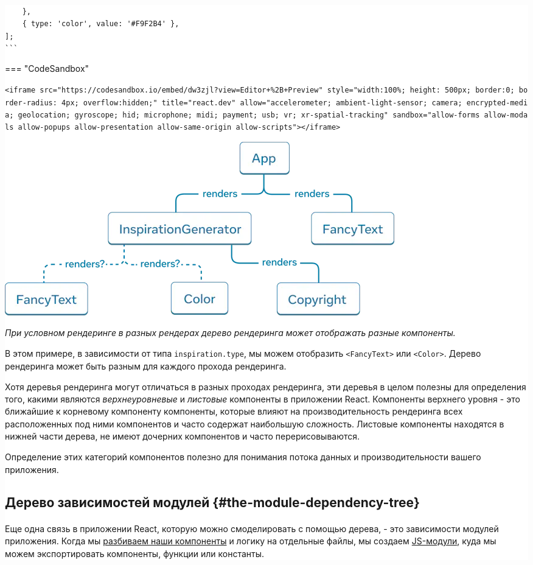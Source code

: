     	},
    	{ type: 'color', value: '#F9F2B4' },
    ];
    ```

=== "CodeSandbox"

    <iframe src="https://codesandbox.io/embed/dw3zjl?view=Editor+%2B+Preview" style="width:100%; height: 500px; border:0; border-radius: 4px; overflow:hidden;" title="react.dev" allow="accelerometer; ambient-light-sensor; camera; encrypted-media; geolocation; gyroscope; hid; microphone; midi; payment; usb; vr; xr-spatial-tracking" sandbox="allow-forms allow-modals allow-popups allow-presentation allow-same-origin allow-scripts"></iframe>

</Sandpack>

![Древовидный граф с шестью узлами. Верхний узел дерева обозначен как "App", а две стрелки ведут к узлам, обозначенным как "InspirationGenerator" и "FancyText". Стрелки представляют собой сплошные линии и помечены словом 'renders'. Узел 'InspirationGenerator' также имеет три стрелки. Стрелки к узлам 'FancyText' и 'Color' - пунктирные и помечены словом 'renders?'. Последняя стрелка указывает на узел с надписью 'Copyright', она сплошная и помечена надписью 'renders'.](conditional_render_tree.webp)

_При условном рендеринге в разных рендерах дерево рендеринга может отображать разные компоненты._

В этом примере, в зависимости от типа `inspiration.type`, мы можем отобразить `<FancyText>` или `<Color>`. Дерево рендеринга может быть разным для каждого прохода рендеринга.

Хотя деревья рендеринга могут отличаться в разных проходах рендеринга, эти деревья в целом полезны для определения того, какими являются _верхнеуровневые_ и _листовые_ компоненты в приложении React. Компоненты верхнего уровня - это ближайшие к корневому компоненту компоненты, которые влияют на производительность рендеринга всех расположенных под ними компонентов и часто содержат наибольшую сложность. Листовые компоненты находятся в нижней части дерева, не имеют дочерних компонентов и часто перерисовываются.

Определение этих категорий компонентов полезно для понимания потока данных и производительности вашего приложения.

## Дерево зависимостей модулей {#the-module-dependency-tree}

Еще одна связь в приложении React, которую можно смоделировать с помощью дерева, - это зависимости модулей приложения. Когда мы [разбиваем наши компоненты](./importing-and-exporting-components.md#exporting-and-importing-a-component) и логику на отдельные файлы, мы создаем [JS-модули](https://developer.mozilla.org/docs/Web/JavaScript/Guide/Modules), куда мы можем экспортировать компоненты, функции или константы.
